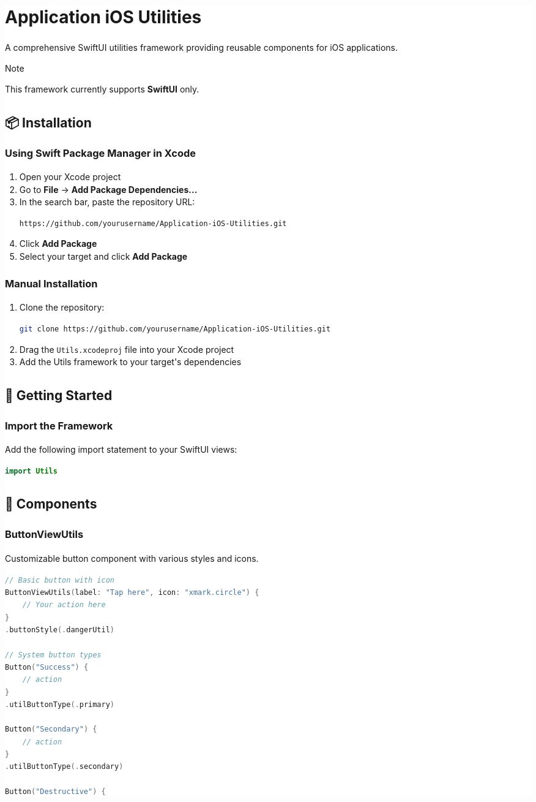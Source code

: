 # Application iOS Utilities

A comprehensive SwiftUI utilities framework providing reusable components for iOS applications.

> [!NOTE] 
> This framework currently supports **SwiftUI** only.

## 📦 Installation

### Using Swift Package Manager in Xcode

1. Open your Xcode project
2. Go to **File** → **Add Package Dependencies...**
3. In the search bar, paste the repository URL:
   ```
   https://github.com/yourusername/Application-iOS-Utilities.git
   ```
4. Click **Add Package**
5. Select your target and click **Add Package**

### Manual Installation

1. Clone the repository:
   ```bash
   git clone https://github.com/yourusername/Application-iOS-Utilities.git
   ```
2. Drag the `Utils.xcodeproj` file into your Xcode project
3. Add the Utils framework to your target's dependencies

## 🚀 Getting Started

### Import the Framework

Add the following import statement to your SwiftUI views:

```swift
import Utils
```

## 📱 Components

### ButtonViewUtils

Customizable button component with various styles and icons.

```swift
// Basic button with icon
ButtonViewUtils(label: "Tap here", icon: "xmark.circle") {
    // Your action here
}
.buttonStyle(.dangerUtil)

// System button types
Button("Success") {
    // action
}
.utilButtonType(.primary)

Button("Secondary") {
    // action
}
.utilButtonType(.secondary)

Button("Destructive") {
```